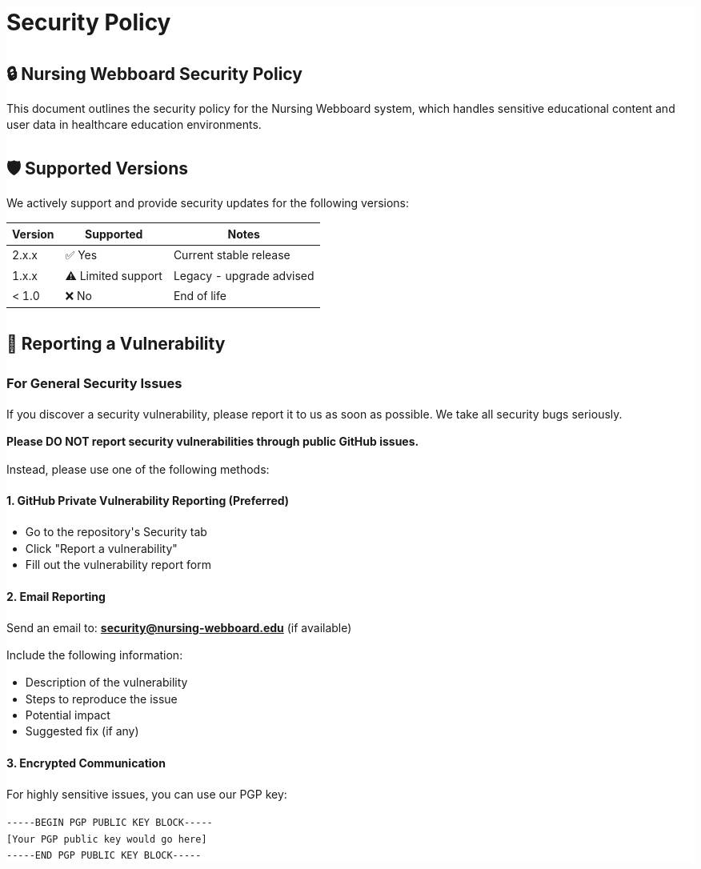 # Security Policy

## 🔒 Nursing Webboard Security Policy

This document outlines the security policy for the Nursing Webboard system, which handles sensitive educational content and user data in healthcare education environments.

## 🛡️ Supported Versions

We actively support and provide security updates for the following versions:

| Version | Supported          | Notes                    |
| ------- | ------------------ | ------------------------ |
| 2.x.x   | ✅ Yes             | Current stable release   |
| 1.x.x   | ⚠️ Limited support | Legacy - upgrade advised |
| < 1.0   | ❌ No              | End of life             |

## 🚨 Reporting a Vulnerability

### For General Security Issues

If you discover a security vulnerability, please report it to us as soon as possible. We take all security bugs seriously.

**Please DO NOT report security vulnerabilities through public GitHub issues.**

Instead, please use one of the following methods:

#### 1. GitHub Private Vulnerability Reporting (Preferred)
- Go to the repository's Security tab
- Click "Report a vulnerability"
- Fill out the vulnerability report form

#### 2. Email Reporting
Send an email to: **security@nursing-webboard.edu** (if available)

Include the following information:
- Description of the vulnerability
- Steps to reproduce the issue
- Potential impact
- Suggested fix (if any)

#### 3. Encrypted Communication
For highly sensitive issues, you can use our PGP key:
```
-----BEGIN PGP PUBLIC KEY BLOCK-----
[Your PGP public key would go here]
-----END PGP PUBLIC KEY BLOCK-----
```
